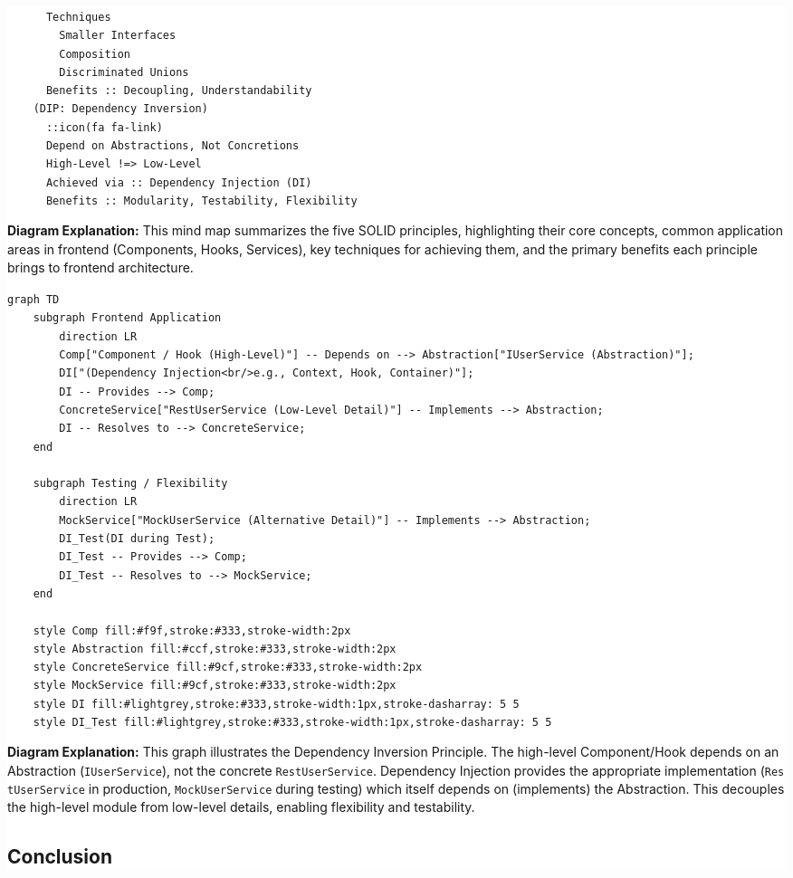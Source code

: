 ```mermaid
      Techniques
        Smaller Interfaces
        Composition
        Discriminated Unions
      Benefits :: Decoupling, Understandability
    (DIP: Dependency Inversion)
      ::icon(fa fa-link)
      Depend on Abstractions, Not Concretions
      High-Level !=> Low-Level
      Achieved via :: Dependency Injection (DI)
      Benefits :: Modularity, Testability, Flexibility
```

**Diagram Explanation:** This mind map summarizes the five SOLID principles, highlighting their core concepts, common application areas in frontend (Components, Hooks, Services), key techniques for achieving them, and the primary benefits each principle brings to frontend architecture.

```mermaid
graph TD
    subgraph Frontend Application
        direction LR
        Comp["Component / Hook (High-Level)"] -- Depends on --> Abstraction["IUserService (Abstraction)"];
        DI["(Dependency Injection<br/>e.g., Context, Hook, Container)"];
        DI -- Provides --> Comp;
        ConcreteService["RestUserService (Low-Level Detail)"] -- Implements --> Abstraction;
        DI -- Resolves to --> ConcreteService;
    end

    subgraph Testing / Flexibility
        direction LR
        MockService["MockUserService (Alternative Detail)"] -- Implements --> Abstraction;
        DI_Test(DI during Test);
        DI_Test -- Provides --> Comp;
        DI_Test -- Resolves to --> MockService;
    end

    style Comp fill:#f9f,stroke:#333,stroke-width:2px
    style Abstraction fill:#ccf,stroke:#333,stroke-width:2px
    style ConcreteService fill:#9cf,stroke:#333,stroke-width:2px
    style MockService fill:#9cf,stroke:#333,stroke-width:2px
    style DI fill:#lightgrey,stroke:#333,stroke-width:1px,stroke-dasharray: 5 5
    style DI_Test fill:#lightgrey,stroke:#333,stroke-width:1px,stroke-dasharray: 5 5
```

**Diagram Explanation:** This graph illustrates the Dependency Inversion Principle. The high-level Component/Hook depends on an Abstraction (`IUserService`), not the concrete `RestUserService`. Dependency Injection provides the appropriate implementation (`RestUserService` in production, `MockUserService` during testing) which itself depends on (implements) the Abstraction. This decouples the high-level module from low-level details, enabling flexibility and testability.

## Conclusion


  [key: string]: any;